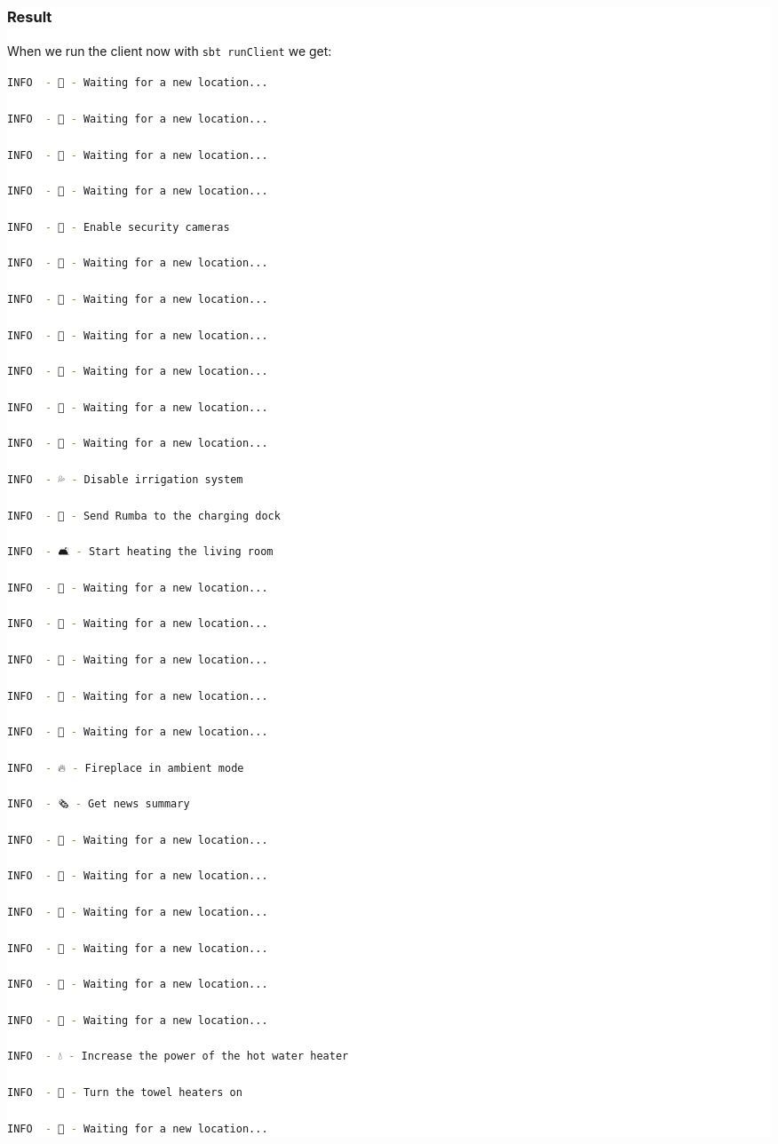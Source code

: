 ### Result

When we run the client now with `sbt runClient` we get:

```bash
INFO  - 👀 - Waiting for a new location...

INFO  - 👀 - Waiting for a new location...

INFO  - 👀 - Waiting for a new location...

INFO  - 👀 - Waiting for a new location...

INFO  - 👮 - Enable security cameras

INFO  - 👀 - Waiting for a new location...

INFO  - 👀 - Waiting for a new location...

INFO  - 👀 - Waiting for a new location...

INFO  - 👀 - Waiting for a new location...

INFO  - 👀 - Waiting for a new location...

INFO  - 👀 - Waiting for a new location...

INFO  - 💦 - Disable irrigation system

INFO  - 🔌 - Send Rumba to the charging dock

INFO  - 🛋 - Start heating the living room

INFO  - 👀 - Waiting for a new location...

INFO  - 👀 - Waiting for a new location...

INFO  - 👀 - Waiting for a new location...

INFO  - 👀 - Waiting for a new location...

INFO  - 👀 - Waiting for a new location...

INFO  - 🔥 - Fireplace in ambient mode

INFO  - 🗞 - Get news summary

INFO  - 👀 - Waiting for a new location...

INFO  - 👀 - Waiting for a new location...

INFO  - 👀 - Waiting for a new location...

INFO  - 👀 - Waiting for a new location...

INFO  - 👀 - Waiting for a new location...

INFO  - 👀 - Waiting for a new location...

INFO  - 💧 - Increase the power of the hot water heater

INFO  - 🛁 - Turn the towel heaters on

INFO  - 👀 - Waiting for a new location...
```